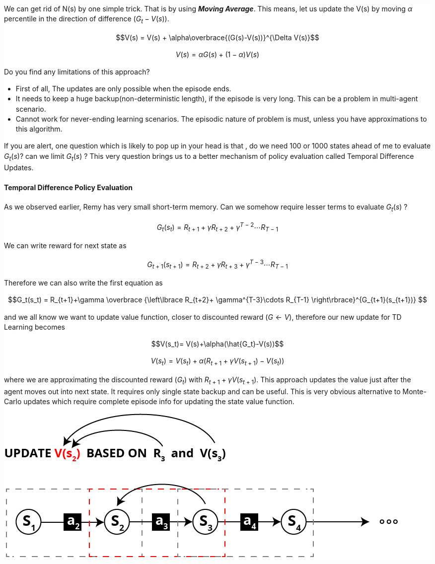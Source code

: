 We can get rid of N(s) by one simple trick. That is by using ***Moving Average***.  This means, let us update the V(s) by moving $\alpha$ percentile in the direction of difference $(G_t-V(s))$.  

$$V(s) = V(s) + \alpha\overbrace{(G(s)-V(s))}^{\Delta V(s)}$$  

$$V(s) = \alpha G(s) + (1-\alpha )V(s)$$ 

Do you find any limitations of this approach?  
* First of all, The updates are only possible when the episode ends.  
* It needs to keep a huge backup(non-deterministic length), if the episode is very long. This can be a problem in multi-agent scenario.  
* Cannot work for never-ending learning scenarios. The episodic nature of problem is must, unless you have approximations to this algorithm. 


If you are alert, one question which is likely to pop up in your head is that , do we need 100 or 1000 states ahead of me to evaluate $G_t(s)$? can we limit $G_t(s)$ ?  This very question brings us to a better mechanism of policy evaluation called Temporal Difference Updates. 


#### Temporal Difference Policy Evaluation

As we observed earlier, Remy has very small short-term memory. Can we somehow require lesser terms to evaluate $G_t(s)$ ?

$$G_t(s_t) = R_{t+1}+\gamma R_{t+2}+ \gamma^{T-2}\cdots R_{T-1} $$

We can write reward for next state as 

$$G_{t+1}(s_{t+1}) = R_{t+2}+\gamma R_{t+3}+ \gamma^{T-3}\cdots R_{T-1} $$

Therefore we can also write the first equation as 

$$G_t(s_t) = R_{t+1}+\gamma \overbrace {\left\lbrace R_{t+2}+ \gamma^{T-3}\cdots R_{T-1} \right\rbrace}^{G_{t+1}(s_{t+1})} $$

and we all know we want to update value function, closer to discounted reward $(G\leftarrow V)$, therefore our new update for TD Learning becomes 

$$V(s_t)= V(s)+\alpha(\hat{G_t}-V(s))$$

$$V(s_t)= V(s_t)+\alpha(R_{t+1}+\gamma V(s_{t+1})-V(s_t))$$

where we are approximating the  discounted reward $(G_t)$ with $R_{t+1}+\gamma V(s_{t+1})$. This approach updates the value just after the agent moves out into next state. It requires only single state backup and can be useful. This is very obvious alternative to Monte-Carlo updates which require complete episode info for updating the state value function.

![ Temporal Difference Updates ](/assets/img/td-update.png)
